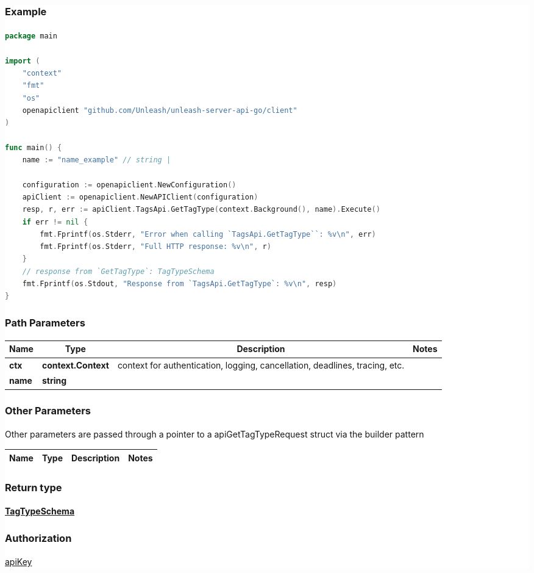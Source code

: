 

### Example

```go
package main

import (
    "context"
    "fmt"
    "os"
    openapiclient "github.com/Unleash/unleash-server-api-go/client"
)

func main() {
    name := "name_example" // string | 

    configuration := openapiclient.NewConfiguration()
    apiClient := openapiclient.NewAPIClient(configuration)
    resp, r, err := apiClient.TagsApi.GetTagType(context.Background(), name).Execute()
    if err != nil {
        fmt.Fprintf(os.Stderr, "Error when calling `TagsApi.GetTagType``: %v\n", err)
        fmt.Fprintf(os.Stderr, "Full HTTP response: %v\n", r)
    }
    // response from `GetTagType`: TagTypeSchema
    fmt.Fprintf(os.Stdout, "Response from `TagsApi.GetTagType`: %v\n", resp)
}
```

### Path Parameters


Name | Type | Description  | Notes
------------- | ------------- | ------------- | -------------
**ctx** | **context.Context** | context for authentication, logging, cancellation, deadlines, tracing, etc.
**name** | **string** |  | 

### Other Parameters

Other parameters are passed through a pointer to a apiGetTagTypeRequest struct via the builder pattern


Name | Type | Description  | Notes
------------- | ------------- | ------------- | -------------


### Return type

[**TagTypeSchema**](TagTypeSchema.md)

### Authorization

[apiKey](../README.md#apiKey)
